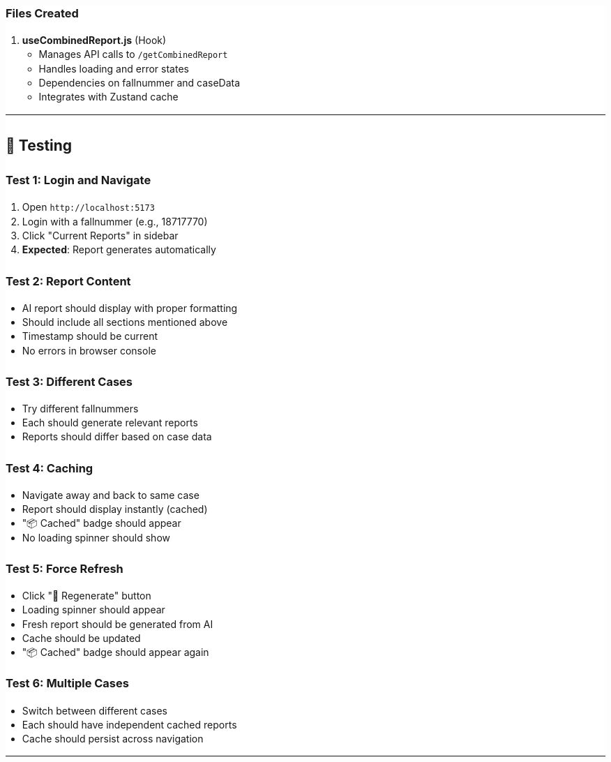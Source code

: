 ### Files Created

1. **useCombinedReport.js** (Hook)
   - Manages API calls to `/getCombinedReport`
   - Handles loading and error states
   - Dependencies on fallnummer and caseData
   - Integrates with Zustand cache

---

## 🧪 Testing

### Test 1: Login and Navigate

1. Open `http://localhost:5173`
2. Login with a fallnummer (e.g., 18717770)
3. Click "Current Reports" in sidebar
4. **Expected**: Report generates automatically

### Test 2: Report Content

- AI report should display with proper formatting
- Should include all sections mentioned above
- Timestamp should be current
- No errors in browser console

### Test 3: Different Cases

- Try different fallnummers
- Each should generate relevant reports
- Reports should differ based on case data

### Test 4: Caching

- Navigate away and back to same case
- Report should display instantly (cached)
- "📦 Cached" badge should appear
- No loading spinner should show

### Test 5: Force Refresh

- Click "🔄 Regenerate" button
- Loading spinner should appear
- Fresh report should be generated from AI
- Cache should be updated
- "📦 Cached" badge should appear again

### Test 6: Multiple Cases

- Switch between different cases
- Each should have independent cached reports
- Cache should persist across navigation

---